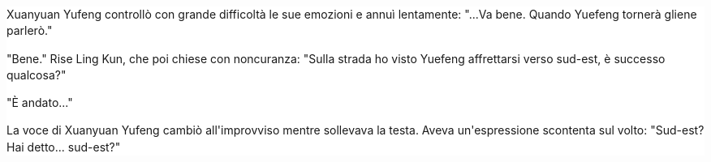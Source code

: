 
Xuanyuan Yufeng controllò con grande difficoltà le sue emozioni e annuì lentamente: "...Va bene. Quando Yuefeng tornerà gliene parlerò."


"Bene." Rise Ling Kun, che poi chiese con noncuranza: "Sulla strada ho visto Yuefeng affrettarsi verso sud-est, è successo qualcosa?"


"È andato..."


La voce di Xuanyuan Yufeng cambiò all'improvviso mentre sollevava la testa. Aveva un'espressione scontenta sul volto: "Sud-est? Hai detto... sud-est?"





